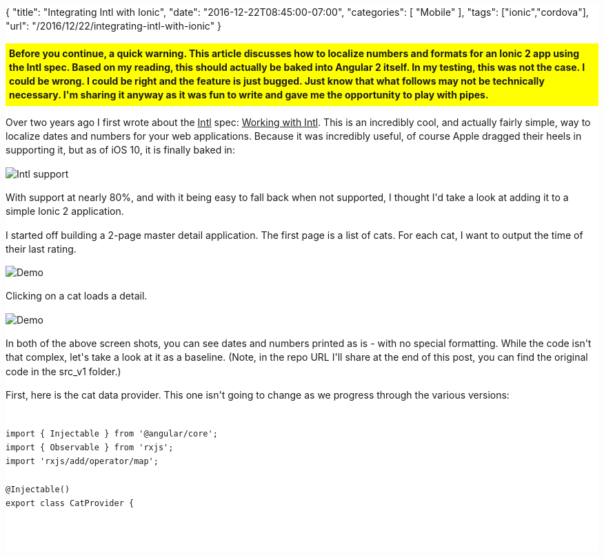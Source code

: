 
{
	"title": "Integrating Intl with Ionic",
	"date": "2016-12-22T08:45:00-07:00",
	"categories": [
		"Mobile"
	],
	"tags": ["ionic","cordova"],
	"url": "/2016/12/22/integrating-intl-with-ionic"
}

<div style="background:yellow;padding:5px"><strong>
Before you continue, a quick warning. This article discusses how to localize numbers and formats for
an Ionic 2 app using the Intl spec. Based on my reading, this should actually be baked into Angular 2
itself. In my testing, this was not the case. I could be wrong. I could be right and the feature is just bugged. Just know that what follows may not be technically necessary. I'm sharing it anyway as it was fun to write and gave me the opportunity to play with pipes.
</strong></div>

Over two years ago I first wrote about the [Intl](https://developer.mozilla.org/en-US/docs/Web/JavaScript/Reference/Global_Objects/Intl) spec: [Working with Intl](https://code.tutsplus.com/tutorials/working-with-intl--cms-21082). This is an incredibly cool, and actually fairly simple, way to localize dates and numbers for your web applications. Because it was incredibly useful, of course Apple dragged their heels in supporting it, but as of iOS 10, it is finally baked in:

![Intl support](https://static.raymondcamden.com/images/2016/12/intl1.png)

With support at nearly 80%, and with it being easy to fall back when not supported, I thought I'd take a look at adding it to a simple Ionic 2 application. 

I started off building a 2-page master detail application. The first page is a list of cats. For each cat, I want to output the time of their last rating.

![Demo](https://static.raymondcamden.com/images/2016/12/intl1a.png)

Clicking on a cat loads a detail.

![Demo](https://static.raymondcamden.com/images/2016/12/intl1b.png)

In both of the above screen shots, you can see dates and numbers printed as is - with no special formatting. While the code isn't that complex, let's take a look at it as a baseline. (Note, in the repo URL I'll share at the end of this post, you can find the original code in the src_v1 folder.)

First, here is the cat data provider. This one isn't going to change as we progress through the various versions:

<pre><code class="language-javascript">
import { Injectable } from &#x27;@angular&#x2F;core&#x27;;
import { Observable } from &#x27;rxjs&#x27;;
import &#x27;rxjs&#x2F;add&#x2F;operator&#x2F;map&#x27;;

@Injectable()
export class CatProvider {
